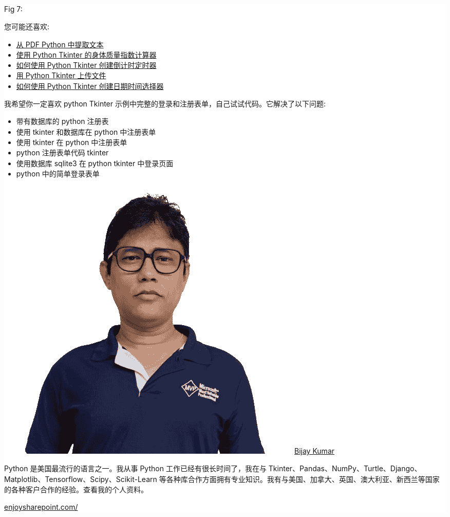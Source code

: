 Fig 7:

您可能还喜欢:

*   [从 PDF Python 中提取文本](https://pythonguides.com/extract-text-from-pdf-python/)
*   [使用 Python Tkinter 的身体质量指数计算器](https://pythonguides.com/bmi-calculator-using-python-tkinter/)
*   [如何使用 Python Tkinter 创建倒计时定时器](https://pythonguides.com/create-countdown-timer-using-python-tkinter/)
*   [用 Python Tkinter 上传文件](https://pythonguides.com/upload-a-file-in-python-tkinter/)
*   [如何使用 Python Tkinter 创建日期时间选择器](https://pythonguides.com/create-date-time-picker-using-python-tkinter/)

我希望你一定喜欢 python Tkinter 示例中完整的登录和注册表单，自己试试代码。它解决了以下问题:

*   带有数据库的 python 注册表
*   使用 tkinter 和数据库在 python 中注册表单
*   使用 tkinter 在 python 中注册表单
*   python 注册表单代码 tkinter
*   使用数据库 sqlite3 在 python tkinter 中登录页面
*   python 中的简单登录表单

![Bijay Kumar MVP](img/9cb1c9117bcc4bbbaba71db8d37d76ef.png "Bijay Kumar MVP")[Bijay Kumar](https://pythonguides.com/author/fewlines4biju/)

Python 是美国最流行的语言之一。我从事 Python 工作已经有很长时间了，我在与 Tkinter、Pandas、NumPy、Turtle、Django、Matplotlib、Tensorflow、Scipy、Scikit-Learn 等各种库合作方面拥有专业知识。我有与美国、加拿大、英国、澳大利亚、新西兰等国家的各种客户合作的经验。查看我的个人资料。

[enjoysharepoint.com/](https://enjoysharepoint.com/)[](https://www.facebook.com/fewlines4biju "Facebook")[](https://www.linkedin.com/in/fewlines4biju/ "Linkedin")[](https://twitter.com/fewlines4biju "Twitter")